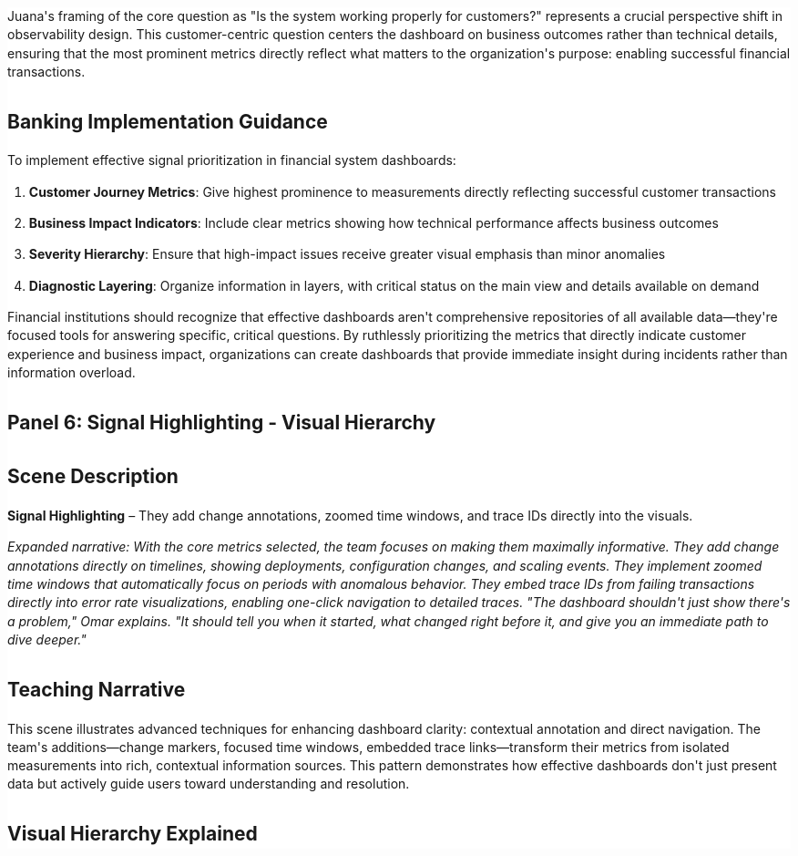 Juana's framing of the core question as "Is the system working properly for customers?" represents a crucial perspective shift in observability design. This customer-centric question centers the dashboard on business outcomes rather than technical details, ensuring that the most prominent metrics directly reflect what matters to the organization's purpose: enabling successful financial transactions.

## Banking Implementation Guidance

To implement effective signal prioritization in financial system dashboards:

1. **Customer Journey Metrics**: Give highest prominence to measurements directly reflecting successful customer transactions

2. **Business Impact Indicators**: Include clear metrics showing how technical performance affects business outcomes

3. **Severity Hierarchy**: Ensure that high-impact issues receive greater visual emphasis than minor anomalies

4. **Diagnostic Layering**: Organize information in layers, with critical status on the main view and details available on demand

Financial institutions should recognize that effective dashboards aren't comprehensive repositories of all available data—they're focused tools for answering specific, critical questions. By ruthlessly prioritizing the metrics that directly indicate customer experience and business impact, organizations can create dashboards that provide immediate insight during incidents rather than information overload.

## Panel 6: Signal Highlighting - Visual Hierarchy

## Scene Description

**Signal Highlighting** – They add change annotations, zoomed time windows, and trace IDs directly into the visuals. 
   
*Expanded narrative: With the core metrics selected, the team focuses on making them maximally informative. They add change annotations directly on timelines, showing deployments, configuration changes, and scaling events. They implement zoomed time windows that automatically focus on periods with anomalous behavior. They embed trace IDs from failing transactions directly into error rate visualizations, enabling one-click navigation to detailed traces. "The dashboard shouldn't just show there's a problem," Omar explains. "It should tell you when it started, what changed right before it, and give you an immediate path to dive deeper."*

## Teaching Narrative

This scene illustrates advanced techniques for enhancing dashboard clarity: contextual annotation and direct navigation. The team's additions—change markers, focused time windows, embedded trace links—transform their metrics from isolated measurements into rich, contextual information sources. This pattern demonstrates how effective dashboards don't just present data but actively guide users toward understanding and resolution.

## Visual Hierarchy Explained
